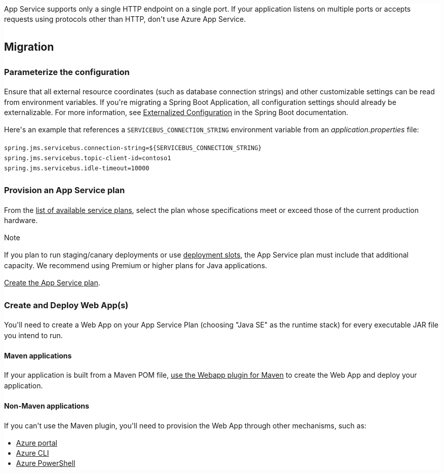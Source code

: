 App Service supports only a single HTTP endpoint on a single port. If your application listens on multiple ports or accepts requests using protocols other than HTTP, don't use Azure App Service.

## Migration

### Parameterize the configuration

Ensure that all external resource coordinates (such as database connection strings) and other customizable settings can be read from environment variables. If you're migrating a Spring Boot Application, all configuration settings should already be externalizable. For more information, see [Externalized Configuration](https://docs.spring.io/spring-boot/docs/current/reference/html/spring-boot-features.html#boot-features-external-config) in the Spring Boot documentation.

Here's an example that references a `SERVICEBUS_CONNECTION_STRING` environment variable from an *application.properties* file:

```properties
spring.jms.servicebus.connection-string=${SERVICEBUS_CONNECTION_STRING}
spring.jms.servicebus.topic-client-id=contoso1
spring.jms.servicebus.idle-timeout=10000
```

### Provision an App Service plan

From the [list of available service plans](https://azure.microsoft.com/pricing/details/app-service/linux/), select the plan whose specifications meet or exceed those of the current production hardware.

> [!NOTE]
> If you plan to run staging/canary deployments or use [deployment slots](/azure/app-service/deploy-staging-slots), the App Service plan must include that additional capacity. We recommend using Premium or higher plans for Java applications.

[Create the App Service plan](/azure/app-service/app-service-plan-manage#create-an-app-service-plan).

### Create and Deploy Web App(s)

You'll need to create a Web App on your App Service Plan (choosing "Java SE" as the runtime stack) for every executable JAR file you intend to run.

#### Maven applications

If your application is built from a Maven POM file, [use the Webapp plugin for Maven](/azure/developer/java/spring-framework/deploy-spring-boot-java-app-with-maven-plugin#configure-maven-plugin-for-azure-app-service) to create the Web App and deploy your application.

#### Non-Maven applications

If you can't use the Maven plugin, you'll need to provision the Web App through other mechanisms, such as:

* [Azure portal](https://portal.azure.com/#create/Microsoft.WebSite)
* [Azure CLI](/cli/azure/webapp?view=azure-cli-latest#az-webapp-create)
* [Azure PowerShell](/powershell/module/az.websites/new-azwebapp)
